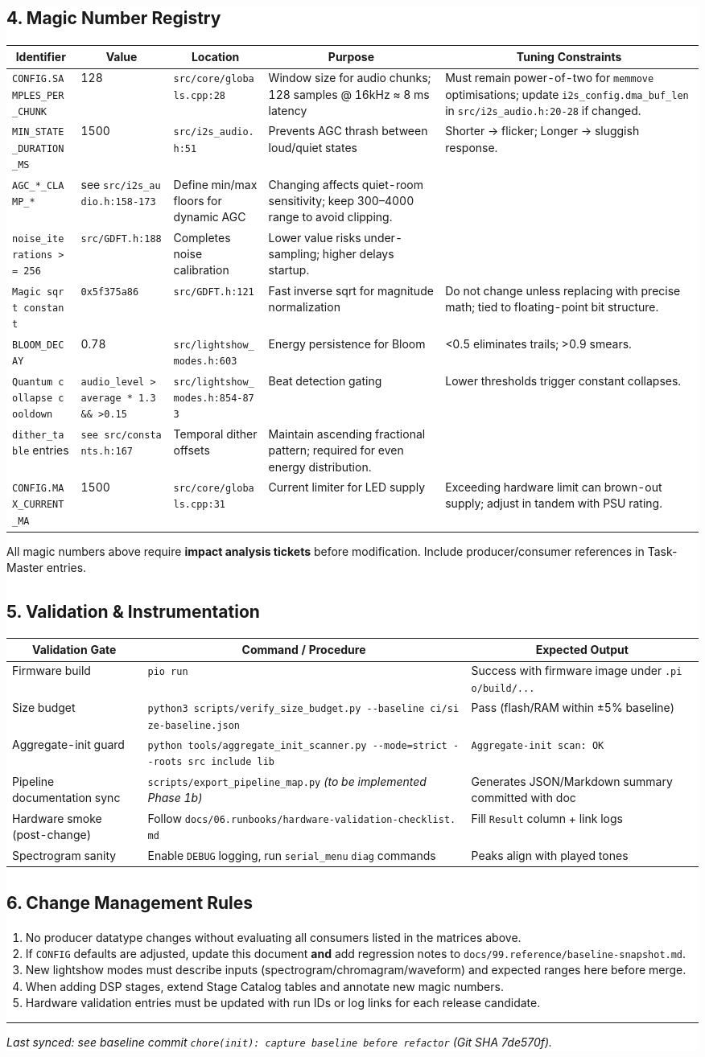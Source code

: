 
## 4. Magic Number Registry

| Identifier | Value | Location | Purpose | Tuning Constraints |
|------------|-------|----------|---------|-------------------|
| `CONFIG.SAMPLES_PER_CHUNK` | 128 | `src/core/globals.cpp:28` | Window size for audio chunks; 128 samples @ 16kHz ≈ 8 ms latency | Must remain power-of-two for `memmove` optimisations; update `i2s_config.dma_buf_len` in `src/i2s_audio.h:20-28` if changed.
| `MIN_STATE_DURATION_MS` | 1500 | `src/i2s_audio.h:51` | Prevents AGC thrash between loud/quiet states | Shorter → flicker; Longer → sluggish response.
| `AGC_*_CLAMP_*` | see `src/i2s_audio.h:158-173` | Define min/max floors for dynamic AGC | Changing affects quiet-room sensitivity; keep 300–4000 range to avoid clipping.
| `noise_iterations >= 256` | `src/GDFT.h:188` | Completes noise calibration | Lower value risks under-sampling; higher delays startup.
| `Magic sqrt constant` | `0x5f375a86` | `src/GDFT.h:121` | Fast inverse sqrt for magnitude normalization | Do not change unless replacing with precise math; tied to floating-point bit structure.
| `BLOOM_DECAY` | 0.78 | `src/lightshow_modes.h:603` | Energy persistence for Bloom | <0.5 eliminates trails; >0.9 smears.
| `Quantum collapse cooldown` | `audio_level > average * 1.3 && >0.15` | `src/lightshow_modes.h:854-873` | Beat detection gating | Lower thresholds trigger constant collapses.
| `dither_table` entries | `see src/constants.h:167` | Temporal dither offsets | Maintain ascending fractional pattern; required for even energy distribution.
| `CONFIG.MAX_CURRENT_MA` | 1500 | `src/core/globals.cpp:31` | Current limiter for LED supply | Exceeding hardware limit can brown-out supply; adjust in tandem with PSU rating.

All magic numbers above require **impact analysis tickets** before modification. Include producer/consumer references in Task-Master entries.

## 5. Validation & Instrumentation

| Validation Gate | Command / Procedure | Expected Output |
|-----------------|---------------------|-----------------|
| Firmware build | `pio run` | Success with firmware image under `.pio/build/...` |
| Size budget | `python3 scripts/verify_size_budget.py --baseline ci/size-baseline.json` | Pass (flash/RAM within ±5% baseline) |
| Aggregate-init guard | `python tools/aggregate_init_scanner.py --mode=strict --roots src include lib` | `Aggregate-init scan: OK` |
| Pipeline documentation sync | `scripts/export_pipeline_map.py` *(to be implemented Phase 1b)* | Generates JSON/Markdown summary committed with doc |
| Hardware smoke (post-change) | Follow `docs/06.runbooks/hardware-validation-checklist.md` | Fill `Result` column + link logs |
| Spectrogram sanity | Enable `DEBUG` logging, run `serial_menu` `diag` commands | Peaks align with played tones |

## 6. Change Management Rules
1. No producer datatype changes without evaluating all consumers listed in the matrices above.
2. If `CONFIG` defaults are adjusted, update this document **and** add regression notes to `docs/99.reference/baseline-snapshot.md`.
3. New lightshow modes must describe inputs (spectrogram/chromagram/waveform) and expected ranges here before merge.
4. When adding DSP stages, extend Stage Catalog tables and annotate new magic numbers.
5. Hardware validation entries must be updated with run IDs or log links for each release candidate.

---
*Last synced: see baseline commit `chore(init): capture baseline before refactor` (Git SHA 7de570f).*
